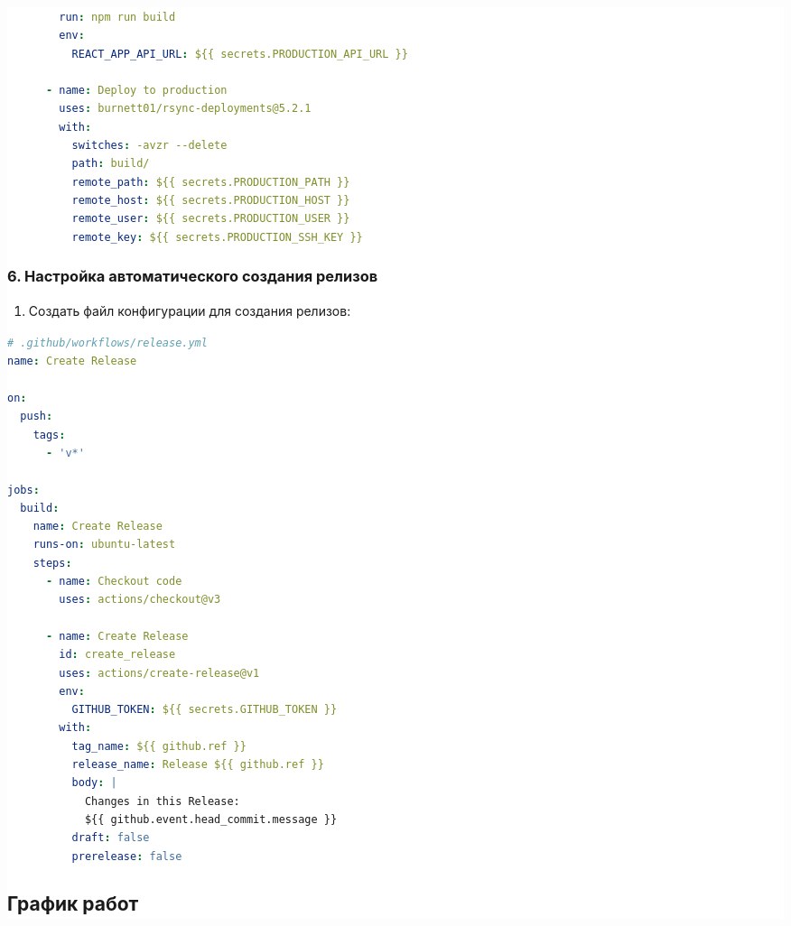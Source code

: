 ```yaml
        run: npm run build
        env:
          REACT_APP_API_URL: ${{ secrets.PRODUCTION_API_URL }}
      
      - name: Deploy to production
        uses: burnett01/rsync-deployments@5.2.1
        with:
          switches: -avzr --delete
          path: build/
          remote_path: ${{ secrets.PRODUCTION_PATH }}
          remote_host: ${{ secrets.PRODUCTION_HOST }}
          remote_user: ${{ secrets.PRODUCTION_USER }}
          remote_key: ${{ secrets.PRODUCTION_SSH_KEY }}
```

### 6. Настройка автоматического создания релизов

1. Создать файл конфигурации для создания релизов:

```yaml
# .github/workflows/release.yml
name: Create Release

on:
  push:
    tags:
      - 'v*'

jobs:
  build:
    name: Create Release
    runs-on: ubuntu-latest
    steps:
      - name: Checkout code
        uses: actions/checkout@v3
      
      - name: Create Release
        id: create_release
        uses: actions/create-release@v1
        env:
          GITHUB_TOKEN: ${{ secrets.GITHUB_TOKEN }}
        with:
          tag_name: ${{ github.ref }}
          release_name: Release ${{ github.ref }}
          body: |
            Changes in this Release:
            ${{ github.event.head_commit.message }}
          draft: false
          prerelease: false
```

## График работ
